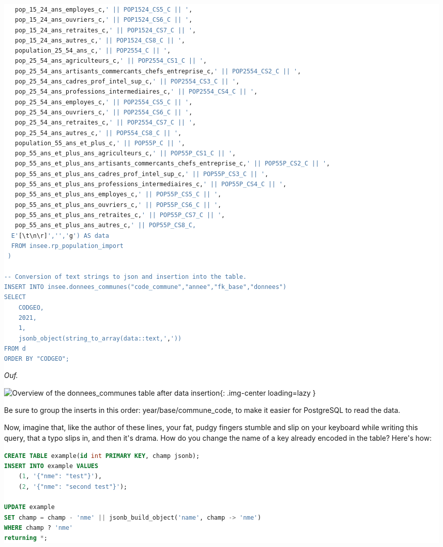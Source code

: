 ```sql title="The weirdest INSERT of your life (with a CTE)" linenums="1"
   pop_15_24_ans_employes_c,' || POP1524_CS5_C || ',
   pop_15_24_ans_ouvriers_c,' || POP1524_CS6_C || ',
   pop_15_24_ans_retraites_c,' || POP1524_CS7_C || ',
   pop_15_24_ans_autres_c,' || POP1524_CS8_C || ',
   population_25_54_ans_c,' || POP2554_C || ',
   pop_25_54_ans_agriculteurs_c,' || POP2554_CS1_C || ',
   pop_25_54_ans_artisants_commercants_chefs_entreprise_c,' || POP2554_CS2_C || ',
   pop_25_54_ans_cadres_prof_intel_sup_c,' || POP2554_CS3_C || ',
   pop_25_54_ans_professions_intermediaires_c,' || POP2554_CS4_C || ',
   pop_25_54_ans_employes_c,' || POP2554_CS5_C || ',
   pop_25_54_ans_ouvriers_c,' || POP2554_CS6_C || ',
   pop_25_54_ans_retraites_c,' || POP2554_CS7_C || ',
   pop_25_54_ans_autres_c,' || POP554_CS8_C || ',
   population_55_ans_et_plus_c,' || POP55P_C || ',
   pop_55_ans_et_plus_ans_agriculteurs_c,' || POP55P_CS1_C || ',
   pop_55_ans_et_plus_ans_artisants_commercants_chefs_entreprise_c,' || POP55P_CS2_C || ',
   pop_55_ans_et_plus_ans_cadres_prof_intel_sup_c,' || POP55P_CS3_C || ',
   pop_55_ans_et_plus_ans_professions_intermediaires_c,' || POP55P_CS4_C || ',
   pop_55_ans_et_plus_ans_employes_c,' || POP55P_CS5_C || ',
   pop_55_ans_et_plus_ans_ouvriers_c,' || POP55P_CS6_C || ',
   pop_55_ans_et_plus_ans_retraites_c,' || POP55P_CS7_C || ',
   pop_55_ans_et_plus_ans_autres_c,' || POP55P_CS8_C,
  E'[\t\n\r]','','g') AS data
  FROM insee.rp_population_import
 )

-- Conversion of text strings to json and insertion into the table.
INSERT INTO insee.donnees_communes("code_commune","annee","fk_base","donnees")
SELECT
    CODGEO,
    2021,
    1,
    jsonb_object(string_to_array(data::text,','))
FROM d
ORDER BY "CODGEO";
```

*Ouf.*

![Overview of the donnees_communes table after data insertion](https://cdn.geotribu.fr/img/articles-blog-rdp/articles/2024/postgresql_json/donnees_communes.png){: .img-center loading=lazy }

Be sure to group the inserts in this order: year/base/commune_code, to make it easier for PostgreSQL to read the data.

Now, imagine that, like the author of these lines, your fat, pudgy fingers stumble and slip on your keyboard while writing this query, that a typo slips in, and then it's drama. How do you change the name of a key already encoded in the table? Here's how:

```sql
CREATE TABLE example(id int PRIMARY KEY, champ jsonb);
INSERT INTO example VALUES
    (1, '{"nme": "test"}'),
    (2, '{"nme": "second test"}');

UPDATE example
SET champ = champ - 'nme' || jsonb_build_object('name', champ -> 'nme')
WHERE champ ? 'nme'
returning *;
```
